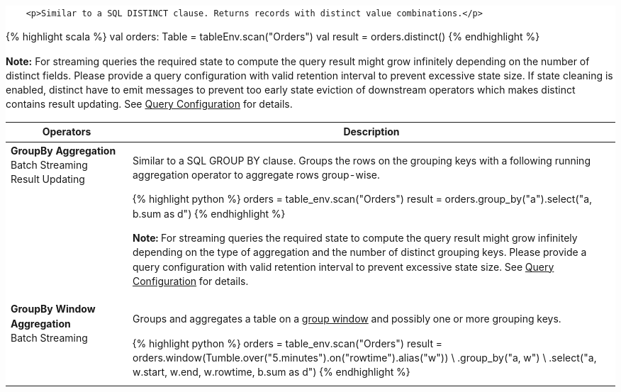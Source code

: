         <p>Similar to a SQL DISTINCT clause. Returns records with distinct value combinations.</p>
{% highlight scala %}
val orders: Table = tableEnv.scan("Orders")
val result = orders.distinct()
{% endhighlight %}
        <p><b>Note:</b> For streaming queries the required state to compute the query result might grow infinitely depending on the number of distinct fields. Please provide a query configuration with valid retention interval to prevent excessive state size. If state cleaning is enabled, distinct have to emit messages to prevent too early state eviction of downstream operators which makes distinct contains result updating. See <a href="streaming/query_configuration.html">Query Configuration</a> for details.</p>
      </td>
    </tr>
  </tbody>
</table>
</div>
<div data-lang="python" markdown="1">

<table class="table table-bordered">
  <thead>
    <tr>
      <th class="text-left" style="width: 20%">Operators</th>
      <th class="text-center">Description</th>
    </tr>
  </thead>
  <tbody>
    <tr>
      <td>
        <strong>GroupBy Aggregation</strong><br>
        <span class="label label-primary">Batch</span> <span class="label label-primary">Streaming</span><br>
        <span class="label label-info">Result Updating</span>
      </td>
      <td>
        <p>Similar to a SQL GROUP BY clause. Groups the rows on the grouping keys with a following running aggregation operator to aggregate rows group-wise.</p>
{% highlight python %}
orders = table_env.scan("Orders")
result = orders.group_by("a").select("a, b.sum as d")
{% endhighlight %}
        <p><b>Note:</b> For streaming queries the required state to compute the query result might grow infinitely depending on the type of aggregation and the number of distinct grouping keys. Please provide a query configuration with valid retention interval to prevent excessive state size. See <a href="streaming/query_configuration.html">Query Configuration</a> for details.</p>
      </td>
    </tr>
    <tr>
    	<td>
        <strong>GroupBy Window Aggregation</strong><br>
        <span class="label label-primary">Batch</span> <span class="label label-primary">Streaming</span>
      </td>
    	<td>
        <p>Groups and aggregates a table on a <a href="#group-windows">group window</a> and possibly one or more grouping keys.</p>
{% highlight python %}
orders = table_env.scan("Orders")
result = orders.window(Tumble.over("5.minutes").on("rowtime").alias("w")) \ 
               .group_by("a, w") \
               .select("a, w.start, w.end, w.rowtime, b.sum as d")
{% endhighlight %}
      </td>
    </tr>
    <tr>
    	<td>